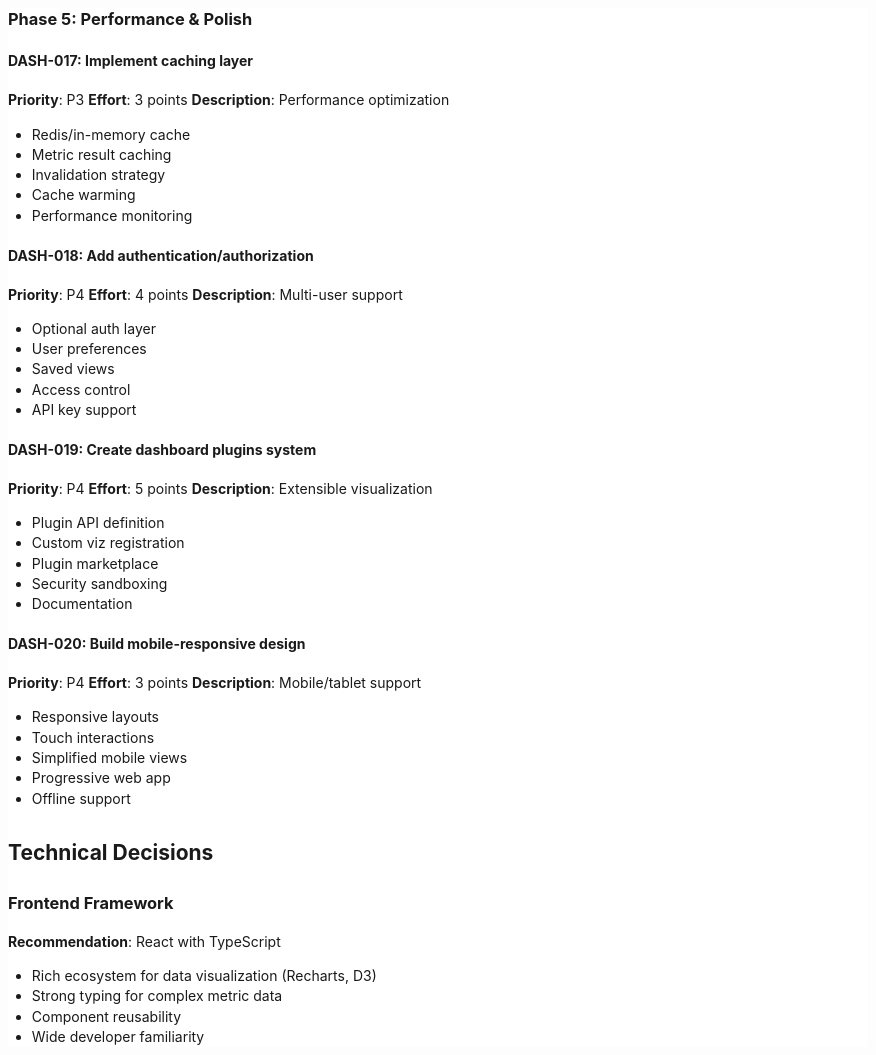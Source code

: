 ### Phase 5: Performance & Polish

#### DASH-017: Implement caching layer
**Priority**: P3
**Effort**: 3 points
**Description**: Performance optimization
- Redis/in-memory cache
- Metric result caching
- Invalidation strategy
- Cache warming
- Performance monitoring

#### DASH-018: Add authentication/authorization
**Priority**: P4
**Effort**: 4 points
**Description**: Multi-user support
- Optional auth layer
- User preferences
- Saved views
- Access control
- API key support

#### DASH-019: Create dashboard plugins system
**Priority**: P4
**Effort**: 5 points
**Description**: Extensible visualization
- Plugin API definition
- Custom viz registration
- Plugin marketplace
- Security sandboxing
- Documentation

#### DASH-020: Build mobile-responsive design
**Priority**: P4
**Effort**: 3 points
**Description**: Mobile/tablet support
- Responsive layouts
- Touch interactions
- Simplified mobile views
- Progressive web app
- Offline support

## Technical Decisions

### Frontend Framework
**Recommendation**: React with TypeScript
- Rich ecosystem for data visualization (Recharts, D3)
- Strong typing for complex metric data
- Component reusability
- Wide developer familiarity
